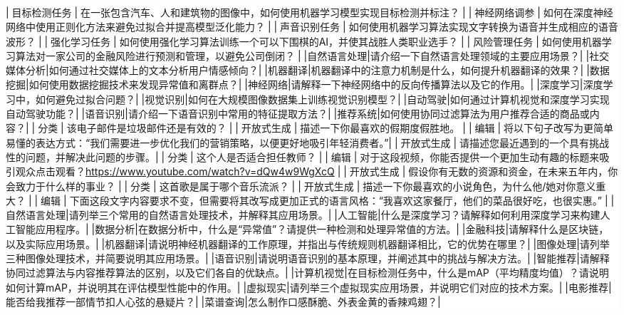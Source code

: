 | 目标检测任务                           | 在一张包含汽车、人和建筑物的图像中，如何使用机器学习模型实现目标检测并标注？                     |
| 神经网络调参                           | 如何在深度神经网络中使用正则化方法来避免过拟合并提高模型泛化能力？                                |
| 声音识别任务                           | 如何使用机器学习算法实现文字转换为语音并生成相应的语音波形？                                      |
| 强化学习任务                           | 如何使用强化学习算法训练一个可以下围棋的AI，并使其战胜人类职业选手？                               |
| 风险管理任务                           | 如何使用机器学习算法对一家公司的金融风险进行预测和管理，以避免公司倒闭？                           |
|自然语言处理|请介绍一下自然语言处理领域的主要应用场景？|
|社交媒体分析|如何通过社交媒体上的文本分析用户情感倾向？|
|机器翻译|机器翻译中的注意力机制是什么，如何提升机器翻译的效果？|
|数据挖掘|如何使用数据挖掘技术来发现异常值和离群点？|
|神经网络|请解释一下神经网络中的反向传播算法以及它的作用。|
|深度学习|深度学习中，如何避免过拟合问题？|
|视觉识别|如何在大规模图像数据集上训练视觉识别模型？|
|自动驾驶|如何通过计算机视觉和深度学习实现自动驾驶功能？|
|语音识别|请介绍一下语音识别中常用的特征提取方法？|
|推荐系统|如何使用协同过滤算法为用户推荐合适的商品或内容？|
| 分类 | 该电子邮件是垃圾邮件还是有效的？ |
| 开放式生成 | 描述一下你最喜欢的假期度假胜地。 |
| 编辑 | 将以下句子改写为更简单易懂的表达方式：“我们需要进一步优化我们的营销策略，以便更好地吸引年轻消费者。”|
| 开放式生成 | 请描述您最近遇到的一个具有挑战性的问题，并解决此问题的步骤。|
| 分类 | 这个人是否适合担任教师？ |
| 编辑 | 对于这段视频，你能否提供一个更加生动有趣的标题来吸引观众点击观看？https://www.youtube.com/watch?v=dQw4w9WgXcQ |
| 开放式生成 | 假设你有无数的资源和资金，在未来五年内，你会致力于什么样的事业？ |
| 分类 | 这首歌是属于哪个音乐流派？ |
| 开放式生成 | 描述一下你最喜欢的小说角色，为什么他/她对你意义重大？ |
| 编辑 | 下面这段文字内容要求不变，但需要将其改写成更加正式的语言风格：“我喜欢这家餐厅，他们的菜品很好吃，也很实惠。” |
|自然语言处理|请列举三个常用的自然语言处理技术，并解释其应用场景。|
|人工智能|什么是深度学习？请解释如何利用深度学习来构建人工智能应用程序。|
|数据分析|在数据分析中，什么是“异常值”？请提供一种检测和处理异常值的方法。|
|金融科技|请解释什么是区块链，以及实际应用场景。|
|机器翻译|请说明神经机器翻译的工作原理，并指出与传统规则机器翻译相比，它的优势在哪里？|
|图像处理|请列举三种图像处理技术，并简要说明其应用场景。|
|语音识别|请说明语音识别的基本原理，并阐述其中的挑战与解决方法。|
|智能推荐|请解释协同过滤算法与内容推荐算法的区别，以及它们各自的优缺点。|
|计算机视觉|在目标检测任务中，什么是mAP（平均精度均值）？请说明如何计算mAP，并说明其在评估模型性能中的作用。|
|虚拟现实|请列举三个虚拟现实应用场景，并说明它们对应的技术方案。|
|电影推荐|能否给我推荐一部情节扣人心弦的悬疑片？|
|菜谱查询|怎么制作口感酥脆、外表金黄的香辣鸡翅？|